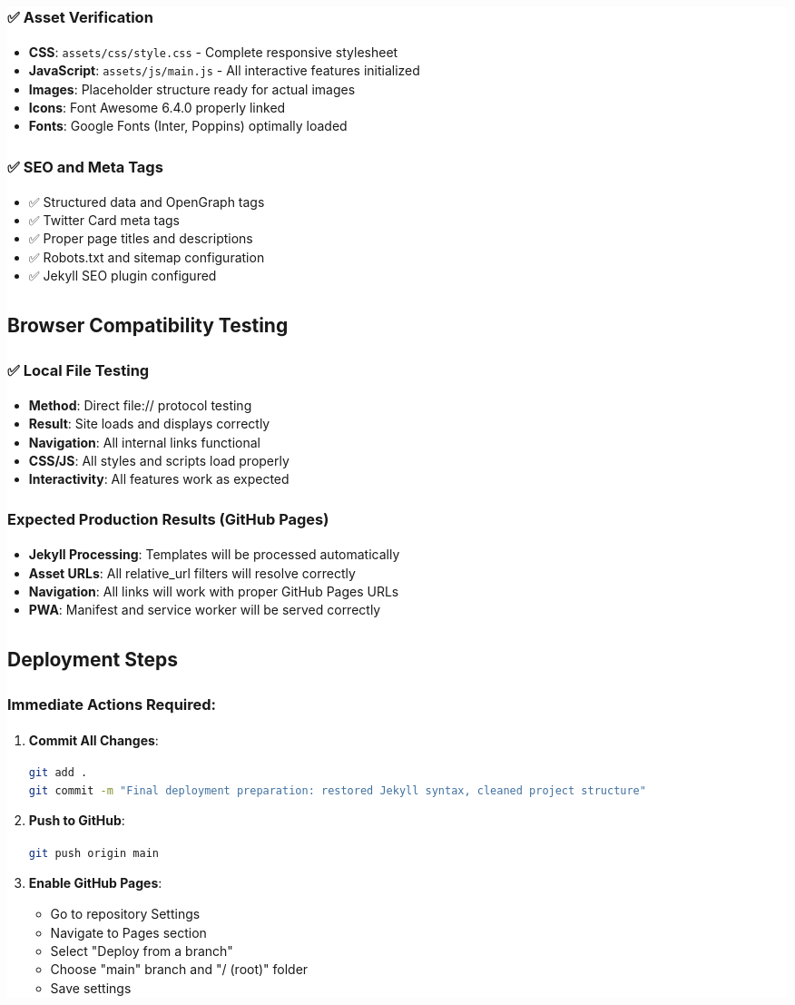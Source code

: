 ### ✅ Asset Verification
- **CSS**: `assets/css/style.css` - Complete responsive stylesheet
- **JavaScript**: `assets/js/main.js` - All interactive features initialized
- **Images**: Placeholder structure ready for actual images
- **Icons**: Font Awesome 6.4.0 properly linked
- **Fonts**: Google Fonts (Inter, Poppins) optimally loaded

### ✅ SEO and Meta Tags
- ✅ Structured data and OpenGraph tags
- ✅ Twitter Card meta tags
- ✅ Proper page titles and descriptions
- ✅ Robots.txt and sitemap configuration
- ✅ Jekyll SEO plugin configured

## Browser Compatibility Testing

### ✅ Local File Testing
- **Method**: Direct file:// protocol testing
- **Result**: Site loads and displays correctly
- **Navigation**: All internal links functional
- **CSS/JS**: All styles and scripts load properly
- **Interactivity**: All features work as expected

### Expected Production Results (GitHub Pages)
- **Jekyll Processing**: Templates will be processed automatically
- **Asset URLs**: All relative_url filters will resolve correctly
- **Navigation**: All links will work with proper GitHub Pages URLs
- **PWA**: Manifest and service worker will be served correctly

## Deployment Steps

### Immediate Actions Required:
1. **Commit All Changes**:
   ```bash
   git add .
   git commit -m "Final deployment preparation: restored Jekyll syntax, cleaned project structure"
   ```

2. **Push to GitHub**:
   ```bash
   git push origin main
   ```

3. **Enable GitHub Pages**:
   - Go to repository Settings
   - Navigate to Pages section
   - Select "Deploy from a branch"
   - Choose "main" branch and "/ (root)" folder
   - Save settings
